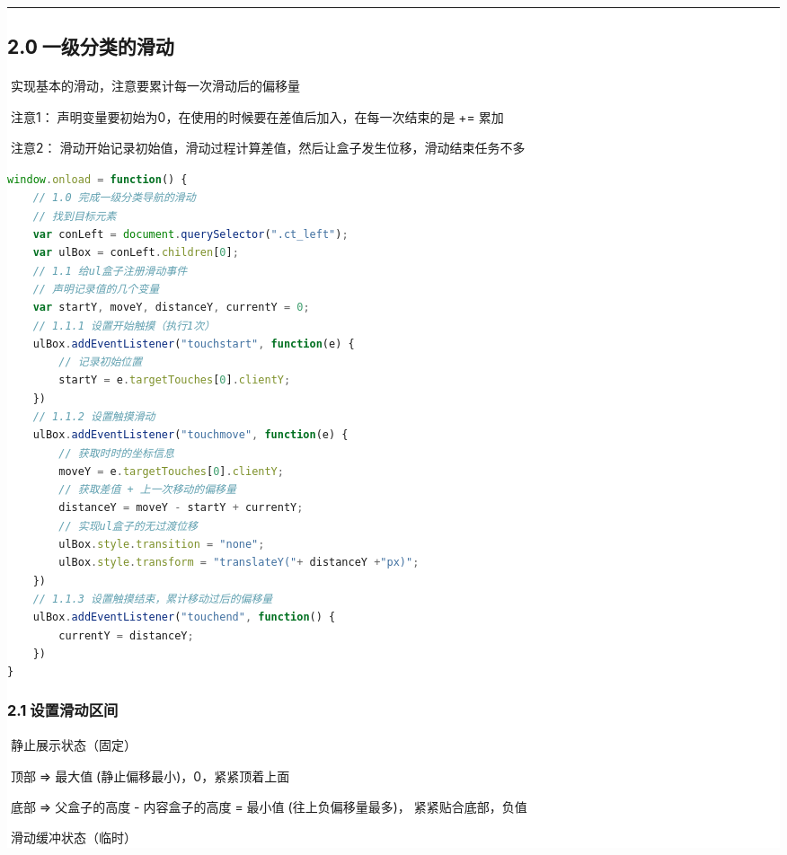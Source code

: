 
---



## 2.0 一级分类的滑动

​	实现基本的滑动，注意要累计每一次滑动后的偏移量

​	注意1： 声明变量要初始为0，在使用的时候要在差值后加入，在每一次结束的是 += 累加

​	注意2： 滑动开始记录初始值，滑动过程计算差值，然后让盒子发生位移，滑动结束任务不多

```javascript
window.onload = function() {
    // 1.0 完成一级分类导航的滑动
    // 找到目标元素
    var conLeft = document.querySelector(".ct_left");
    var ulBox = conLeft.children[0];
    // 1.1 给ul盒子注册滑动事件
    // 声明记录值的几个变量
    var startY, moveY, distanceY, currentY = 0;
    // 1.1.1 设置开始触摸（执行1次）
    ulBox.addEventListener("touchstart", function(e) {
        // 记录初始位置
        startY = e.targetTouches[0].clientY;
    })
    // 1.1.2 设置触摸滑动
    ulBox.addEventListener("touchmove", function(e) {
        // 获取时时的坐标信息
        moveY = e.targetTouches[0].clientY;
        // 获取差值 + 上一次移动的偏移量
        distanceY = moveY - startY + currentY;
        // 实现ul盒子的无过渡位移
        ulBox.style.transition = "none";
        ulBox.style.transform = "translateY("+ distanceY +"px)";
    })
    // 1.1.3 设置触摸结束，累计移动过后的偏移量
    ulBox.addEventListener("touchend", function() {
        currentY = distanceY;
    })
}
```



### 2.1 设置滑动区间

​	静止展示状态（固定）

​		顶部 => 最大值 (静止偏移最小)，0，紧紧顶着上面

​		底部 => 父盒子的高度 - 内容盒子的高度 = 最小值 (往上负偏移量最多)， 紧紧贴合底部，负值



​	滑动缓冲状态（临时）
